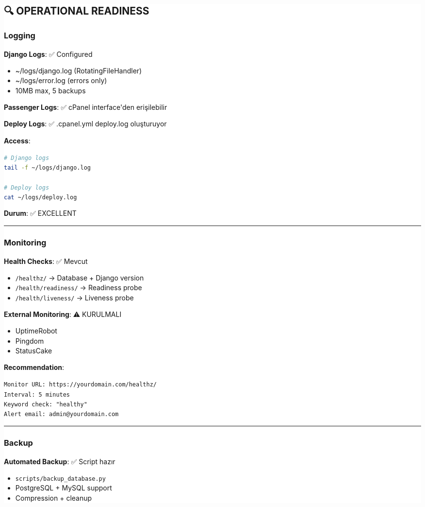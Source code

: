 
## 🔍 OPERATIONAL READINESS

### Logging

**Django Logs**: ✅ Configured
- ~/logs/django.log (RotatingFileHandler)
- ~/logs/error.log (errors only)
- 10MB max, 5 backups

**Passenger Logs**: ✅ cPanel interface'den erişilebilir

**Deploy Logs**: ✅ .cpanel.yml deploy.log oluşturuyor

**Access**:
```bash
# Django logs
tail -f ~/logs/django.log

# Deploy logs
cat ~/logs/deploy.log
```

**Durum**: ✅ EXCELLENT

---

### Monitoring

**Health Checks**: ✅ Mevcut
- `/healthz/` → Database + Django version
- `/health/readiness/` → Readiness probe
- `/health/liveness/` → Liveness probe

**External Monitoring**: ⚠️ KURULMALI
- UptimeRobot
- Pingdom
- StatusCake

**Recommendation**:
```
Monitor URL: https://yourdomain.com/healthz/
Interval: 5 minutes
Keyword check: "healthy"
Alert email: admin@yourdomain.com
```

---

### Backup

**Automated Backup**: ✅ Script hazır
- `scripts/backup_database.py`
- PostgreSQL + MySQL support
- Compression + cleanup
